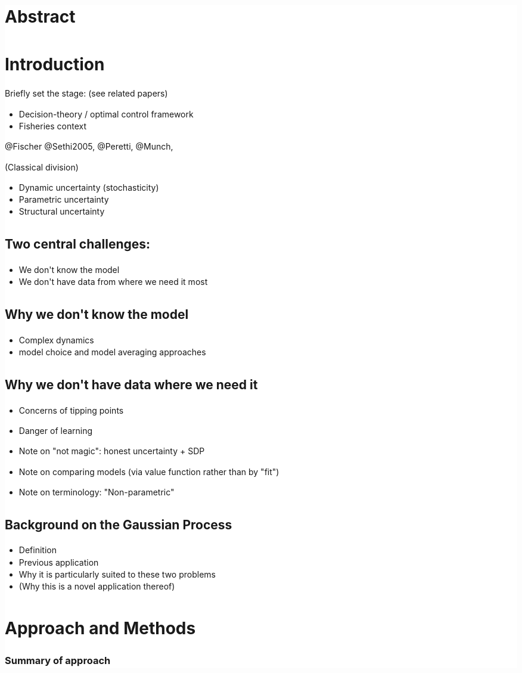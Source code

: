 Abstract
========

Introduction
============

Briefly set the stage: (see related papers)

- Decision-theory / optimal control framework
- Fisheries context 

@Fischer 
@Sethi2005, @Peretti, @Munch, 


(Classical division)

- Dynamic uncertainty (stochasticity)
- Parametric uncertainty
- Structural uncertainty




## Two central challenges: 

- We don't know the model
- We don't have data from where we need it most

## Why we don't know the model

- Complex dynamics
- model choice and model averaging approaches

## Why we don't have data where we need it

- Concerns of tipping points 
- Danger of learning 


- Note on "not magic": honest uncertainty + SDP
- Note on comparing models (via value function rather than by "fit")
- Note on terminology: "Non-parametric" 

## Background on the Gaussian Process

- Definition
- Previous application
- Why it is particularly suited to these two problems
- (Why this is a novel application thereof)

Approach and Methods
====================

### Summary of approach
